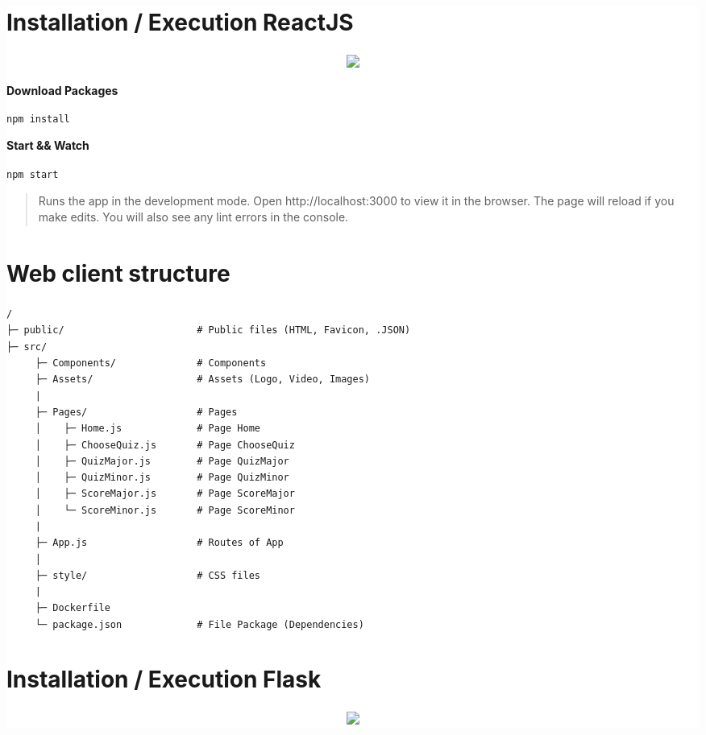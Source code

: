 # Installation / Execution ReactJS
<p align="center">
  <img width="200px" src="https://upload.wikimedia.org/wikipedia/commons/thumb/a/a7/React-icon.svg/2300px-React-icon.svg.png" />
</p>

**Download Packages**

```sh
npm install
```
**Start && Watch**

```sh
npm start
```
>Runs the app in the development mode.
Open http://localhost:3000 to view it in the browser.
The page will reload if you make edits.
You will also see any lint errors in the console.

# Web client structure

```
/
├─ public/                       # Public files (HTML, Favicon, .JSON)
├─ src/
     ├─ Components/              # Components
     ├─ Assets/                  # Assets (Logo, Video, Images)
     |
     ├─ Pages/                   # Pages
     │    ├─ Home.js             # Page Home
     │    ├─ ChooseQuiz.js       # Page ChooseQuiz
     │    ├─ QuizMajor.js        # Page QuizMajor
     │    ├─ QuizMinor.js        # Page QuizMinor
     │    ├─ ScoreMajor.js       # Page ScoreMajor
     │    └─ ScoreMinor.js       # Page ScoreMinor
     |
     ├─ App.js                   # Routes of App
     │
     ├─ style/                   # CSS files 
     |
     ├─ Dockerfile
     └─ package.json             # File Package (Dependencies)

```

# Installation / Execution Flask
<p align="center">
  <img width="200px" src="https://upload.wikimedia.org/wikipedia/commons/thumb/f/f8/Python_logo_and_wordmark.svg/2560px-Python_logo_and_wordmark.svg.png" />
</p>
